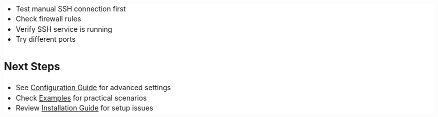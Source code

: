 - Test manual SSH connection first
- Check firewall rules
- Verify SSH service is running
- Try different ports

## Next Steps

- See [Configuration Guide](configuration.md) for advanced settings
- Check [Examples](../examples/) for practical scenarios
- Review [Installation Guide](installation.md) for setup issues
